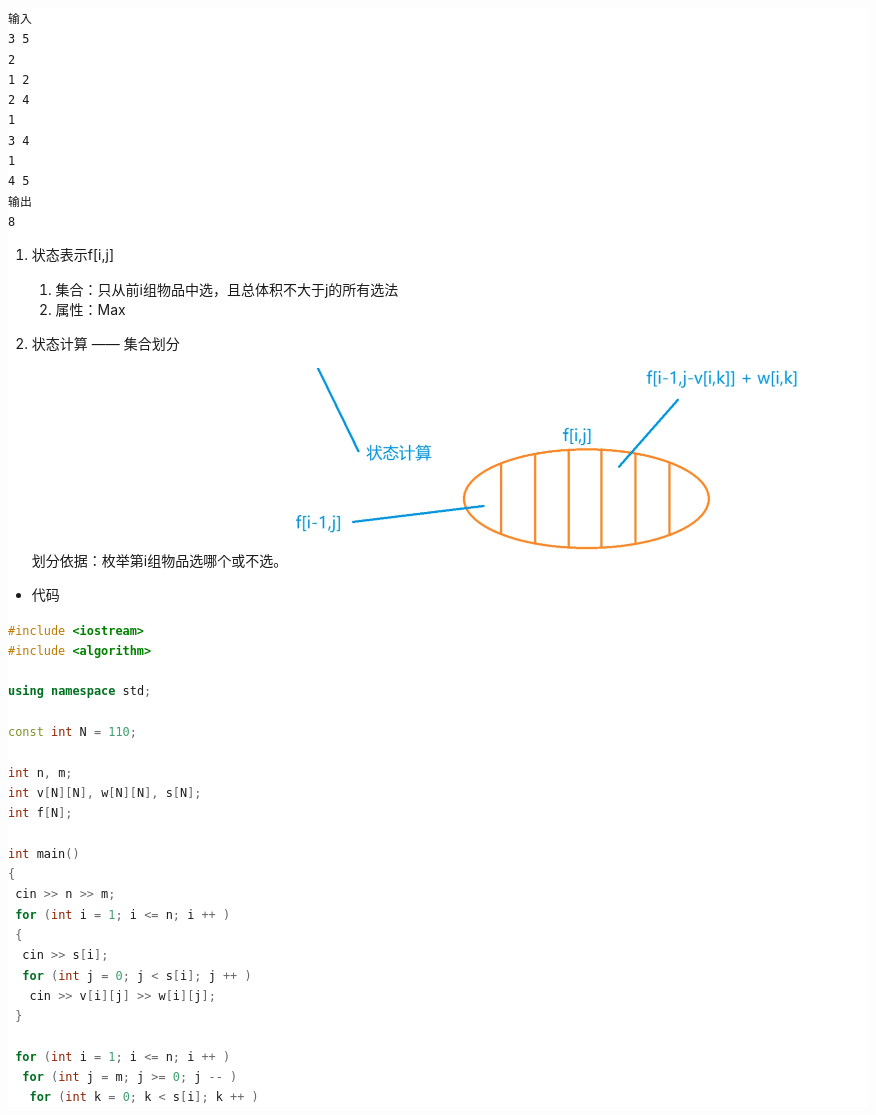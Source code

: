 ```
输入
3 5
2
1 2
2 4
1
3 4
1
4 5
输出
8
```

1. 状态表示f[i,j]
   1. 集合：只从前i组物品中选，且总体积不大于j的所有选法
   2. 属性：Max

2. 状态计算 —— 集合划分

   划分依据：枚举第i组物品选哪个或不选。<img src="image\image-20231104101403150.png" alt="image-20231104101403150" style="zoom:50%;" />

- 代码

```c++
#include <iostream>
#include <algorithm>

using namespace std;

const int N = 110;

int n, m;
int v[N][N], w[N][N], s[N];
int f[N];

int main()
{
 cin >> n >> m;
 for (int i = 1; i <= n; i ++ )
 {
  cin >> s[i];
  for (int j = 0; j < s[i]; j ++ )
   cin >> v[i][j] >> w[i][j];
 }

 for (int i = 1; i <= n; i ++ )
  for (int j = m; j >= 0; j -- )
   for (int k = 0; k < s[i]; k ++ )
```